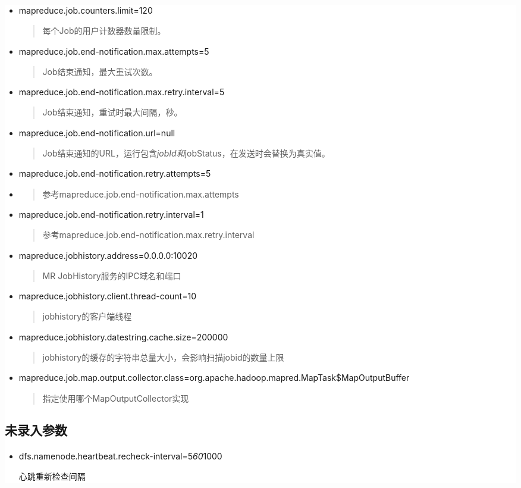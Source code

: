 * mapreduce.job.counters.limit=120
	>每个Job的用户计数器数量限制。

* mapreduce.job.end-notification.max.attempts=5
	>Job结束通知，最大重试次数。

* mapreduce.job.end-notification.max.retry.interval=5
	>Job结束通知，重试时最大间隔，秒。

* mapreduce.job.end-notification.url=null
	>Job结束通知的URL，运行包含$jobId和$jobStatus，在发送时会替换为真实值。

* mapreduce.job.end-notification.retry.attempts=5
* 
	>参考mapreduce.job.end-notification.max.attempts

* mapreduce.job.end-notification.retry.interval=1
	>参考mapreduce.job.end-notification.max.retry.interval

* mapreduce.jobhistory.address=0.0.0.0:10020
	>MR JobHistory服务的IPC域名和端口

* mapreduce.jobhistory.client.thread-count=10
	>jobhistory的客户端线程
	
* mapreduce.jobhistory.datestring.cache.size=200000
	>jobhistory的缓存的字符串总量大小，会影响扫描jobid的数量上限

* mapreduce.job.map.output.collector.class=org.apache.hadoop.mapred.MapTask$MapOutputBuffer
	>指定使用哪个MapOutputCollector实现



## 未录入参数

*   dfs.namenode.heartbeat.recheck-interval=5*60*1000
    
    心跳重新检查间隔
